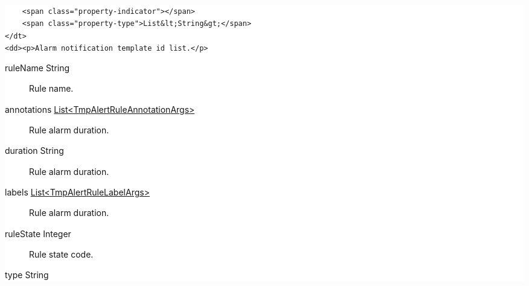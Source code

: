         <span class="property-indicator"></span>
        <span class="property-type">List&lt;String&gt;</span>
    </dt>
    <dd><p>Alarm notification template id list.</p>
</dd><dt class="property-required"
            title="Required">
        <span id="rulename_java">
<a data-swiftype-name="resource-property" data-swiftype-type="text" href="#rulename_java" style="color: inherit; text-decoration: inherit;">rule<wbr>Name</a>
</span>
        <span class="property-indicator"></span>
        <span class="property-type">String</span>
    </dt>
    <dd><p>Rule name.</p>
</dd><dt class="property-optional"
            title="Optional">
        <span id="annotations_java">
<a data-swiftype-name="resource-property" data-swiftype-type="text" href="#annotations_java" style="color: inherit; text-decoration: inherit;">annotations</a>
</span>
        <span class="property-indicator"></span>
        <span class="property-type"><a href="#tmpalertruleannotation">List&lt;Tmp<wbr>Alert<wbr>Rule<wbr>Annotation<wbr>Args&gt;</a></span>
    </dt>
    <dd><p>Rule alarm duration.</p>
</dd><dt class="property-optional"
            title="Optional">
        <span id="duration_java">
<a data-swiftype-name="resource-property" data-swiftype-type="text" href="#duration_java" style="color: inherit; text-decoration: inherit;">duration</a>
</span>
        <span class="property-indicator"></span>
        <span class="property-type">String</span>
    </dt>
    <dd><p>Rule alarm duration.</p>
</dd><dt class="property-optional"
            title="Optional">
        <span id="labels_java">
<a data-swiftype-name="resource-property" data-swiftype-type="text" href="#labels_java" style="color: inherit; text-decoration: inherit;">labels</a>
</span>
        <span class="property-indicator"></span>
        <span class="property-type"><a href="#tmpalertrulelabel">List&lt;Tmp<wbr>Alert<wbr>Rule<wbr>Label<wbr>Args&gt;</a></span>
    </dt>
    <dd><p>Rule alarm duration.</p>
</dd><dt class="property-optional"
            title="Optional">
        <span id="rulestate_java">
<a data-swiftype-name="resource-property" data-swiftype-type="text" href="#rulestate_java" style="color: inherit; text-decoration: inherit;">rule<wbr>State</a>
</span>
        <span class="property-indicator"></span>
        <span class="property-type">Integer</span>
    </dt>
    <dd><p>Rule state code.</p>
</dd><dt class="property-optional"
            title="Optional">
        <span id="type_java">
<a data-swiftype-name="resource-property" data-swiftype-type="text" href="#type_java" style="color: inherit; text-decoration: inherit;">type</a>
</span>
        <span class="property-indicator"></span>
        <span class="property-type">String</span>